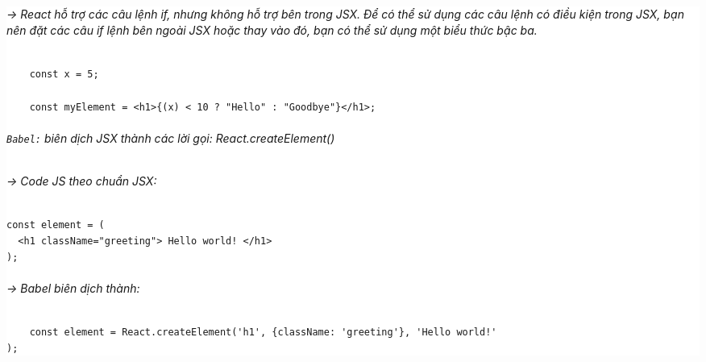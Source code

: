###### -> React hỗ trợ các câu lệnh if, nhưng không hỗ trợ bên trong JSX. Để có thể sử dụng các câu lệnh có điều kiện trong JSX, bạn nên đặt các câu if lệnh bên ngoài JSX hoặc thay vào đó, bạn có thể sử dụng một biểu thức bậc ba.
```reactjs
    const x = 5;

    const myElement = <h1>{(x) < 10 ? "Hello" : "Goodbye"}</h1>;
```
###### `Babel:` biên dịch JSX thành các lời gọi:  React.createElement()
###### -> Code JS theo chuẩn JSX:
```reactjs
const element = (
  <h1 className="greeting"> Hello world! </h1>
);
```
###### -> Babel biên dịch thành:
```reactjs
    const element = React.createElement('h1', {className: 'greeting'}, 'Hello world!'
);
```
